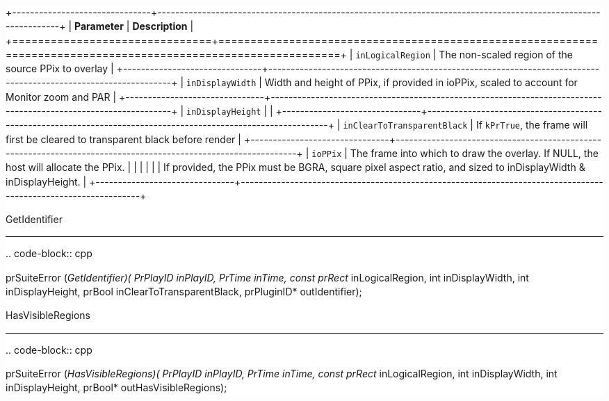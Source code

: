 +-------------------------------+---------------------------------------------------------------------------------------------------------------+
|         **Parameter**         |                                                **Description**                                                |
+===============================+===============================================================================================================+
| ``inLogicalRegion``           | The non-scaled region of the source PPix to overlay                                                           |
+-------------------------------+---------------------------------------------------------------------------------------------------------------+
| ``inDisplayWidth``            | Width and height of PPix, if provided in ioPPix, scaled to account for Monitor zoom and PAR                   |
+-------------------------------+---------------------------------------------------------------------------------------------------------------+
| ``inDisplayHeight``           |                                                                                                               |
+-------------------------------+---------------------------------------------------------------------------------------------------------------+
| ``inClearToTransparentBlack`` | If ``kPrTrue``, the frame will first be cleared to transparent black before render                            |
+-------------------------------+---------------------------------------------------------------------------------------------------------------+
| ``ioPPix``                    | The frame into which to draw the overlay. If NULL, the host will allocate the PPix.                           |
|                               |                                                                                                               |
|                               | If provided, the PPix must be BGRA, square pixel aspect ratio, and sized to inDisplayWidth & inDisplayHeight. |
+-------------------------------+---------------------------------------------------------------------------------------------------------------+

GetIdentifier
********************************************************************************

.. code-block:: cpp

  prSuiteError (*GetIdentifier)(
    PrPlayID       inPlayID,
    PrTime         inTime,
    const prRect*  inLogicalRegion,
    int            inDisplayWidth,
    int            inDisplayHeight,
    prBool         inClearToTransparentBlack,
    prPluginID*    outIdentifier);

HasVisibleRegions
********************************************************************************

.. code-block:: cpp

  prSuiteError (*HasVisibleRegions)(
    PrPlayID       inPlayID,
    PrTime         inTime,
    const prRect*  inLogicalRegion,
    int            inDisplayWidth,
    int            inDisplayHeight,
    prBool*        outHasVisibleRegions);
